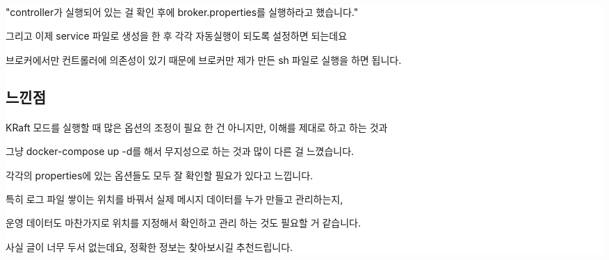 "controller가 실행되어 있는 걸 확인 후에 broker.properties를 실행하라고 했습니다."

그리고 이제 service 파일로 생성을 한 후 각각 자동실행이 되도록 설정하면 되는데요

브로커에서만 컨트롤러에 의존성이 있기 때문에 브로커만 제가 만든 sh 파일로 실행을 하면 됩니다.

## 느낀점

KRaft 모드를 실행할 때 많은 옵션의 조정이 필요 한 건 아니지만, 이해를 제대로 하고 하는 것과

그냥 docker-compose up -d를 해서 무지성으로 하는 것과 많이 다른 걸 느꼈습니다.

각각의 properties에 있는 옵션들도 모두 잘 확인할 필요가 있다고 느낍니다.

특히 로그 파일 쌓이는 위치를 바꿔서 실제 메시지 데이터를 누가 만들고 관리하는지,

운영 데이터도 마찬가지로 위치를 지정해서 확인하고 관리 하는 것도 필요할 거 같습니다.

사실 글이 너무 두서 없는데요, 정확한 정보는 찾아보시길 추천드립니다.






